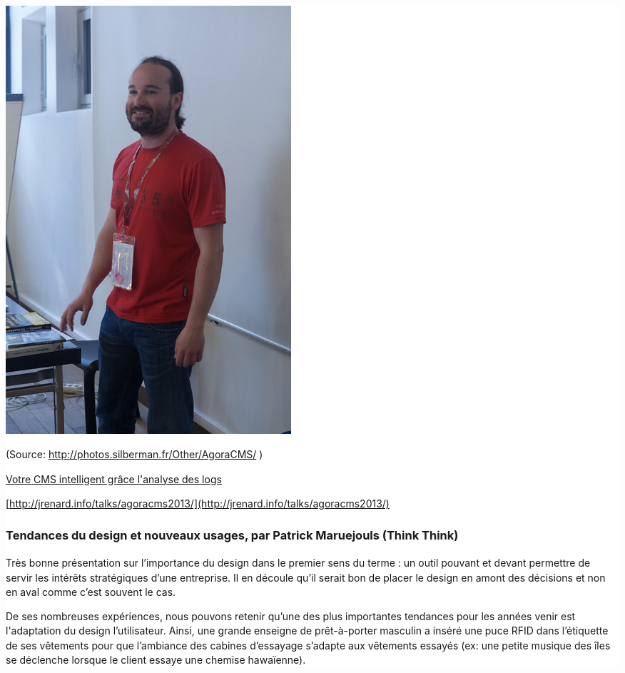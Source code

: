 ![(Source: http://photos.silberman.fr/Other/AgoraCMS/ )](./0-00-30-83-201305-ob_ed2084816ac5e6202fb949c56a606fa7_mg-3404-l-jpg.jpeg)

(Source: http://photos.silberman.fr/Other/AgoraCMS/ )


[Votre CMS intelligent grâce l'analyse des logs](http://jrenard.info/talks/agoracms2013/)


[http://jrenard.info/talks/agoracms2013/](http://jrenard.info/talks/agoracms2013/)





### Tendances du design et nouveaux usages, par Patrick Maruejouls (Think Think)

Très bonne présentation sur l’importance du design dans le premier sens du terme : un outil pouvant et devant permettre de servir les intérêts stratégiques d’une entreprise. Il en découle qu’il serait bon de placer le design en amont des décisions et non en aval comme c’est souvent le cas.  


 De ses nombreuses expériences, nous pouvons retenir qu’une des plus importantes tendances pour les années venir est l'adaptation du design l’utilisateur. Ainsi, une grande enseigne de prêt-à-porter masculin a inséré une puce RFID dans l’étiquette de ses vêtements pour que l’ambiance des cabines d’essayage s’adapte aux vêtements essayés (ex: une petite musique des îles se déclenche lorsque le client essaye une chemise hawaïenne).  
